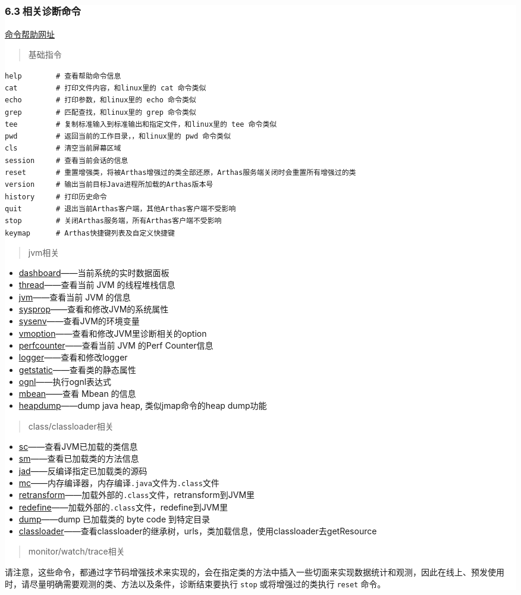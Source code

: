 ### 6.3 相关诊断命令

[命令帮助网址](https://arthas.gitee.io/advanced-use.html)

> 基础指令

```shell
help    	# 查看帮助命令信息
cat    		# 打印文件内容，和linux里的 cat 命令类似
echo		# 打印参数，和linux里的 echo 命令类似
grep 		# 匹配查找，和linux里的 grep 命令类似
tee			# 复制标准输入到标准输出和指定文件，和linux里的 tee 命令类似
pwd			# 返回当前的工作目录，，和linux里的 pwd 命令类似
cls			# 清空当前屏幕区域
session		# 查看当前会话的信息
reset		# 重置增强类，将被Arthas增强过的类全部还原，Arthas服务端关闭时会重置所有增强过的类
version		# 输出当前目标Java进程所加载的Arthas版本号
history		# 打印历史命令
quit		# 退出当前Arthas客户端，其他Arthas客户端不受影响
stop		# 关闭Arthas服务端，所有Arthas客户端不受影响
keymap		# Arthas快捷键列表及自定义快捷键
```

> jvm相关

- [dashboard](https://arthas.gitee.io/dashboard.html)——当前系统的实时数据面板
- [thread](https://arthas.gitee.io/thread.html)——查看当前 JVM 的线程堆栈信息
- [jvm](https://arthas.gitee.io/jvm.html)——查看当前 JVM 的信息
- [sysprop](https://arthas.gitee.io/sysprop.html)——查看和修改JVM的系统属性
- [sysenv](https://arthas.gitee.io/sysenv.html)——查看JVM的环境变量
- [vmoption](https://arthas.gitee.io/vmoption.html)——查看和修改JVM里诊断相关的option
- [perfcounter](https://arthas.gitee.io/perfcounter.html)——查看当前 JVM 的Perf Counter信息
- [logger](https://arthas.gitee.io/logger.html)——查看和修改logger
- [getstatic](https://arthas.gitee.io/getstatic.html)——查看类的静态属性
- [ognl](https://arthas.gitee.io/ognl.html)——执行ognl表达式
- [mbean](https://arthas.gitee.io/mbean.html)——查看 Mbean 的信息
- [heapdump](https://arthas.gitee.io/heapdump.html)——dump java heap, 类似jmap命令的heap dump功能

> class/classloader相关

- [sc](https://arthas.gitee.io/sc.html)——查看JVM已加载的类信息
- [sm](https://arthas.gitee.io/sm.html)——查看已加载类的方法信息
- [jad](https://arthas.gitee.io/jad.html)——反编译指定已加载类的源码
- [mc](https://arthas.gitee.io/mc.html)——内存编译器，内存编译`.java`文件为`.class`文件
- [retransform](https://arthas.gitee.io/retransform.html)——加载外部的`.class`文件，retransform到JVM里
- [redefine](https://arthas.gitee.io/redefine.html)——加载外部的`.class`文件，redefine到JVM里
- [dump](https://arthas.gitee.io/dump.html)——dump 已加载类的 byte code 到特定目录
- [classloader](https://arthas.gitee.io/classloader.html)——查看classloader的继承树，urls，类加载信息，使用classloader去getResource

> monitor/watch/trace相关

请注意，这些命令，都通过字节码增强技术来实现的，会在指定类的方法中插入一些切面来实现数据统计和观测，因此在线上、预发使用时，请尽量明确需要观测的类、方法以及条件，诊断结束要执行 `stop` 或将增强过的类执行 `reset` 命令。
